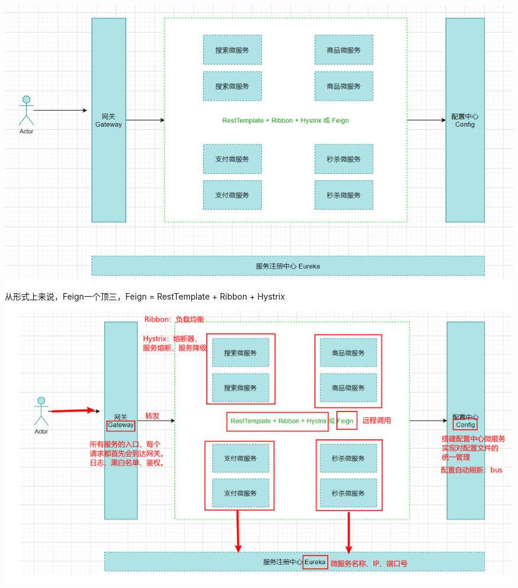 ![image-20200921164912130](SpringCloud微服务讲义.assets\image-20200921164912130.png)

从形式上来说，Feign一个顶三，Feign = RestTemplate + Ribbon + Hystrix

![image-20201001201649840](SpringCloud微服务讲义.assets/image-20201001201649840.png)
